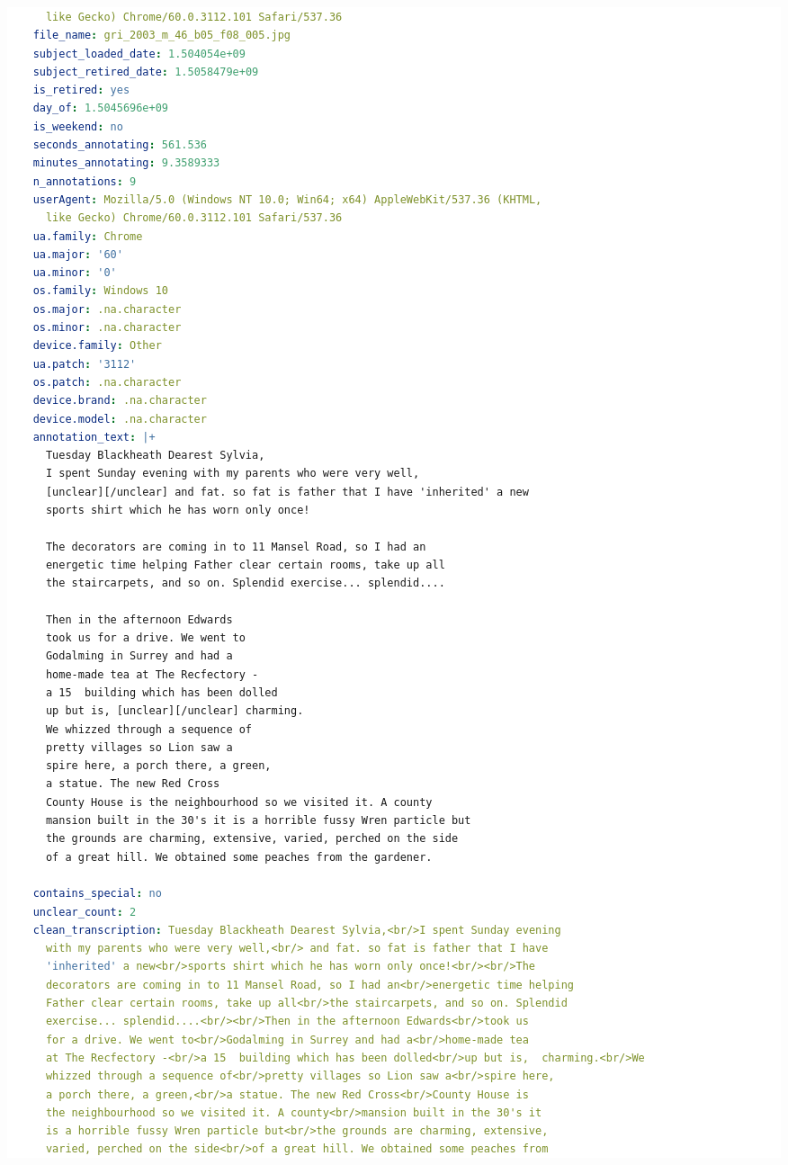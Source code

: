 ```yaml
      like Gecko) Chrome/60.0.3112.101 Safari/537.36
    file_name: gri_2003_m_46_b05_f08_005.jpg
    subject_loaded_date: 1.504054e+09
    subject_retired_date: 1.5058479e+09
    is_retired: yes
    day_of: 1.5045696e+09
    is_weekend: no
    seconds_annotating: 561.536
    minutes_annotating: 9.3589333
    n_annotations: 9
    userAgent: Mozilla/5.0 (Windows NT 10.0; Win64; x64) AppleWebKit/537.36 (KHTML,
      like Gecko) Chrome/60.0.3112.101 Safari/537.36
    ua.family: Chrome
    ua.major: '60'
    ua.minor: '0'
    os.family: Windows 10
    os.major: .na.character
    os.minor: .na.character
    device.family: Other
    ua.patch: '3112'
    os.patch: .na.character
    device.brand: .na.character
    device.model: .na.character
    annotation_text: |+
      Tuesday Blackheath Dearest Sylvia,
      I spent Sunday evening with my parents who were very well,
      [unclear][/unclear] and fat. so fat is father that I have 'inherited' a new
      sports shirt which he has worn only once!

      The decorators are coming in to 11 Mansel Road, so I had an
      energetic time helping Father clear certain rooms, take up all
      the staircarpets, and so on. Splendid exercise... splendid....

      Then in the afternoon Edwards
      took us for a drive. We went to
      Godalming in Surrey and had a
      home-made tea at The Recfectory -
      a 15  building which has been dolled
      up but is, [unclear][/unclear] charming.
      We whizzed through a sequence of
      pretty villages so Lion saw a
      spire here, a porch there, a green,
      a statue. The new Red Cross
      County House is the neighbourhood so we visited it. A county
      mansion built in the 30's it is a horrible fussy Wren particle but
      the grounds are charming, extensive, varied, perched on the side
      of a great hill. We obtained some peaches from the gardener.

    contains_special: no
    unclear_count: 2
    clean_transcription: Tuesday Blackheath Dearest Sylvia,<br/>I spent Sunday evening
      with my parents who were very well,<br/> and fat. so fat is father that I have
      'inherited' a new<br/>sports shirt which he has worn only once!<br/><br/>The
      decorators are coming in to 11 Mansel Road, so I had an<br/>energetic time helping
      Father clear certain rooms, take up all<br/>the staircarpets, and so on. Splendid
      exercise... splendid....<br/><br/>Then in the afternoon Edwards<br/>took us
      for a drive. We went to<br/>Godalming in Surrey and had a<br/>home-made tea
      at The Recfectory -<br/>a 15  building which has been dolled<br/>up but is,  charming.<br/>We
      whizzed through a sequence of<br/>pretty villages so Lion saw a<br/>spire here,
      a porch there, a green,<br/>a statue. The new Red Cross<br/>County House is
      the neighbourhood so we visited it. A county<br/>mansion built in the 30's it
      is a horrible fussy Wren particle but<br/>the grounds are charming, extensive,
      varied, perched on the side<br/>of a great hill. We obtained some peaches from
```